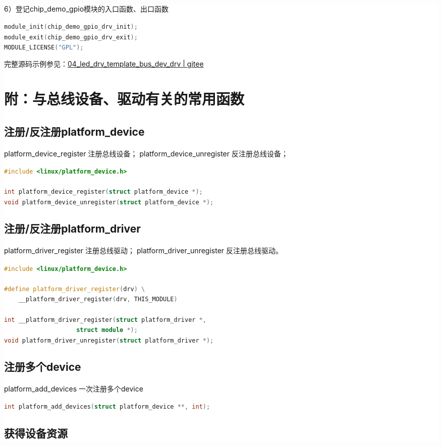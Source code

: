 6）登记chip_demo_gpio模块的入口函数、出口函数

```c++
module_init(chip_demo_gpio_drv_init);
module_exit(chip_demo_gpio_drv_exit);
MODULE_LICENSE("GPL");
```

完整源码示例参见：[04_led_drv_template_bus_dev_drv | gitee](https://gitee.com/fortunely/imx6study/tree/master/source/02_led_drv/04_led_drv_template_bus_dev_drv)

# 附：与总线设备、驱动有关的常用函数

## 注册/反注册platform_device

platform_device_register 注册总线设备；
platform_device_unregister 反注册总线设备；

```c++
#include <linux/platform_device.h>

int platform_device_register(struct platform_device *);
void platform_device_unregister(struct platform_device *);

```

## 注册/反注册platform_driver

platform_driver_register 注册总线驱动；
platform_driver_unregister 反注册总线驱动。

```c++
#include <linux/platform_device.h>

#define platform_driver_register(drv) \
    __platform_driver_register(drv, THIS_MODULE)

int __platform_driver_register(struct platform_driver *,
                    struct module *);
void platform_driver_unregister(struct platform_driver *);

```

## 注册多个device

platform_add_devices 一次注册多个device

```c++
int platform_add_devices(struct platform_device **, int);

```

## 获得设备资源
